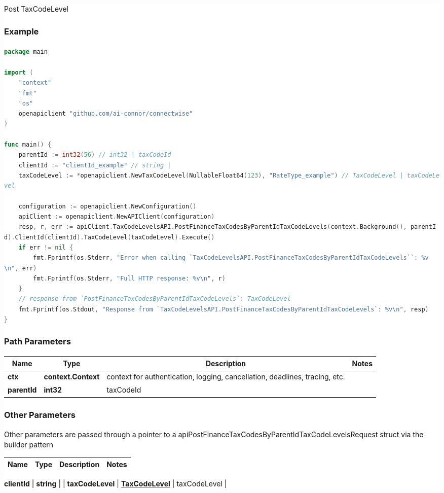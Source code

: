 Post TaxCodeLevel

### Example

```go
package main

import (
	"context"
	"fmt"
	"os"
	openapiclient "github.com/ai-connor/connectwise"
)

func main() {
	parentId := int32(56) // int32 | taxCodeId
	clientId := "clientId_example" // string | 
	taxCodeLevel := *openapiclient.NewTaxCodeLevel(NullableFloat64(123), "RateType_example") // TaxCodeLevel | taxCodeLevel

	configuration := openapiclient.NewConfiguration()
	apiClient := openapiclient.NewAPIClient(configuration)
	resp, r, err := apiClient.TaxCodeLevelsAPI.PostFinanceTaxCodesByParentIdTaxCodeLevels(context.Background(), parentId).ClientId(clientId).TaxCodeLevel(taxCodeLevel).Execute()
	if err != nil {
		fmt.Fprintf(os.Stderr, "Error when calling `TaxCodeLevelsAPI.PostFinanceTaxCodesByParentIdTaxCodeLevels``: %v\n", err)
		fmt.Fprintf(os.Stderr, "Full HTTP response: %v\n", r)
	}
	// response from `PostFinanceTaxCodesByParentIdTaxCodeLevels`: TaxCodeLevel
	fmt.Fprintf(os.Stdout, "Response from `TaxCodeLevelsAPI.PostFinanceTaxCodesByParentIdTaxCodeLevels`: %v\n", resp)
}
```

### Path Parameters


Name | Type | Description  | Notes
------------- | ------------- | ------------- | -------------
**ctx** | **context.Context** | context for authentication, logging, cancellation, deadlines, tracing, etc.
**parentId** | **int32** | taxCodeId | 

### Other Parameters

Other parameters are passed through a pointer to a apiPostFinanceTaxCodesByParentIdTaxCodeLevelsRequest struct via the builder pattern


Name | Type | Description  | Notes
------------- | ------------- | ------------- | -------------

 **clientId** | **string** |  | 
 **taxCodeLevel** | [**TaxCodeLevel**](TaxCodeLevel.md) | taxCodeLevel | 
